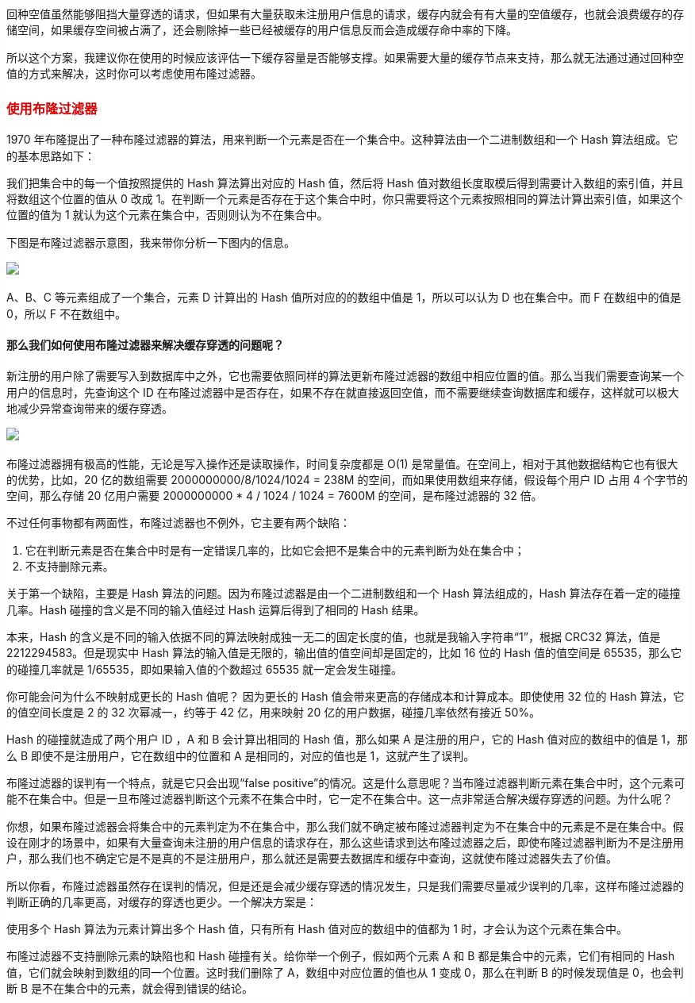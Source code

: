 回种空值虽然能够阻挡大量穿透的请求，但如果有大量获取未注册用户信息的请求，缓存内就会有有大量的空值缓存，也就会浪费缓存的存储空间，如果缓存空间被占满了，还会剔除掉一些已经被缓存的用户信息反而会造成缓存命中率的下降。

所以这个方案，我建议你在使用的时候应该评估一下缓存容量是否能够支撑。如果需要大量的缓存节点来支持，那么就无法通过通过回种空值的方式来解决，这时你可以考虑使用布隆过滤器。

### <font color = "dd0000">使用布隆过滤器</font>
1970 年布隆提出了一种布隆过滤器的算法，用来判断一个元素是否在一个集合中。这种算法由一个二进制数组和一个 Hash 算法组成。它的基本思路如下：

我们把集合中的每一个值按照提供的 Hash 算法算出对应的 Hash 值，然后将 Hash 值对数组长度取模后得到需要计入数组的索引值，并且将数组这个位置的值从 0 改成 1。在判断一个元素是否存在于这个集合中时，你只需要将这个元素按照相同的算法计算出索引值，如果这个位置的值为 1 就认为这个元素在集合中，否则则认为不在集合中。

下图是布隆过滤器示意图，我来带你分析一下图内的信息。

<img src="/blog.io/img/布隆过滤器.png">

A、B、C 等元素组成了一个集合，元素 D 计算出的 Hash 值所对应的的数组中值是 1，所以可以认为 D 也在集合中。而 F 在数组中的值是 0，所以 F 不在数组中。

<h4>那么我们如何使用布隆过滤器来解决缓存穿透的问题呢？</h4>

新注册的用户除了需要写入到数据库中之外，它也需要依照同样的算法更新布隆过滤器的数组中相应位置的值。那么当我们需要查询某一个用户的信息时，先查询这个 ID 在布隆过滤器中是否存在，如果不存在就直接返回空值，而不需要继续查询数据库和缓存，这样就可以极大地减少异常查询带来的缓存穿透。

<img src="/blog.io/img/布隆过滤器场景.png">

布隆过滤器拥有极高的性能，无论是写入操作还是读取操作，时间复杂度都是 O(1) 是常量值。在空间上，相对于其他数据结构它也有很大的优势，比如，20 亿的数组需要 2000000000/8/1024/1024 = 238M 的空间，而如果使用数组来存储，假设每个用户 ID 占用 4 个字节的空间，那么存储 20 亿用户需要 2000000000 * 4 / 1024 / 1024 = 7600M 的空间，是布隆过滤器的 32 倍。

不过任何事物都有两面性，布隆过滤器也不例外，它主要有两个缺陷：

1. 它在判断元素是否在集合中时是有一定错误几率的，比如它会把不是集合中的元素判断为处在集合中；
2. 不支持删除元素。

关于第一个缺陷，主要是 Hash 算法的问题。因为布隆过滤器是由一个二进制数组和一个 Hash 算法组成的，Hash 算法存在着一定的碰撞几率。Hash 碰撞的含义是不同的输入值经过 Hash 运算后得到了相同的 Hash 结果。

本来，Hash 的含义是不同的输入依据不同的算法映射成独一无二的固定长度的值，也就是我输入字符串“1”，根据 CRC32 算法，值是 2212294583。但是现实中 Hash 算法的输入值是无限的，输出值的值空间却是固定的，比如 16 位的 Hash 值的值空间是 65535，那么它的碰撞几率就是 1/65535，即如果输入值的个数超过 65535 就一定会发生碰撞。

你可能会问为什么不映射成更长的 Hash 值呢？
因为更长的 Hash 值会带来更高的存储成本和计算成本。即使使用 32 位的 Hash 算法，它的值空间长度是 2 的 32 次幂减一，约等于 42 亿，用来映射 20 亿的用户数据，碰撞几率依然有接近 50%。

Hash 的碰撞就造成了两个用户 ID ，A 和 B 会计算出相同的 Hash 值，那么如果 A 是注册的用户，它的 Hash 值对应的数组中的值是 1，那么 B 即使不是注册用户，它在数组中的位置和 A 是相同的，对应的值也是 1，这就产生了误判。

布隆过滤器的误判有一个特点，就是它只会出现“false positive”的情况。这是什么意思呢？当布隆过滤器判断元素在集合中时，这个元素可能不在集合中。但是一旦布隆过滤器判断这个元素不在集合中时，它一定不在集合中。这一点非常适合解决缓存穿透的问题。为什么呢？

你想，如果布隆过滤器会将集合中的元素判定为不在集合中，那么我们就不确定被布隆过滤器判定为不在集合中的元素是不是在集合中。假设在刚才的场景中，如果有大量查询未注册的用户信息的请求存在，那么这些请求到达布隆过滤器之后，即使布隆过滤器判断为不是注册用户，那么我们也不确定它是不是真的不是注册用户，那么就还是需要去数据库和缓存中查询，这就使布隆过滤器失去了价值。

所以你看，布隆过滤器虽然存在误判的情况，但是还是会减少缓存穿透的情况发生，只是我们需要尽量减少误判的几率，这样布隆过滤器的判断正确的几率更高，对缓存的穿透也更少。一个解决方案是：

使用多个 Hash 算法为元素计算出多个 Hash 值，只有所有 Hash 值对应的数组中的值都为 1 时，才会认为这个元素在集合中。

布隆过滤器不支持删除元素的缺陷也和 Hash 碰撞有关。给你举一个例子，假如两个元素 A 和 B 都是集合中的元素，它们有相同的 Hash 值，它们就会映射到数组的同一个位置。这时我们删除了 A，数组中对应位置的值也从 1 变成 0，那么在判断 B 的时候发现值是 0，也会判断 B 是不在集合中的元素，就会得到错误的结论。
